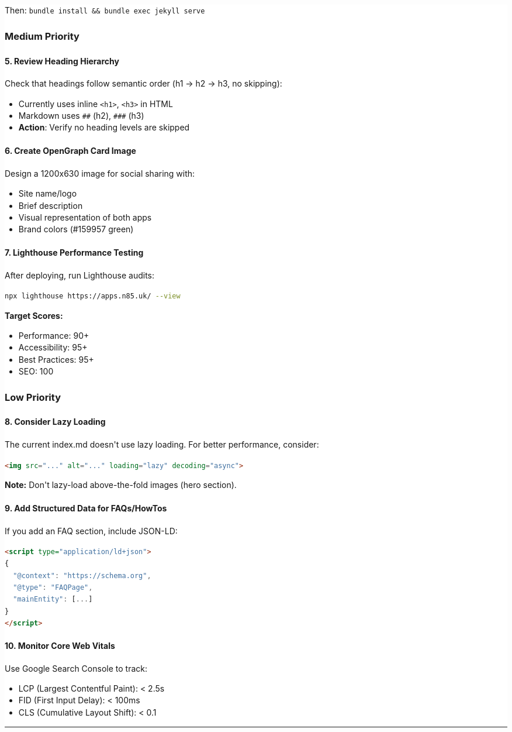 Then: `bundle install && bundle exec jekyll serve`

### Medium Priority

#### 5. Review Heading Hierarchy
Check that headings follow semantic order (h1 → h2 → h3, no skipping):
- Currently uses inline `<h1>`, `<h3>` in HTML
- Markdown uses `##` (h2), `###` (h3)
- **Action**: Verify no heading levels are skipped

#### 6. Create OpenGraph Card Image
Design a 1200x630 image for social sharing with:
- Site name/logo
- Brief description
- Visual representation of both apps
- Brand colors (#159957 green)

#### 7. Lighthouse Performance Testing
After deploying, run Lighthouse audits:

```bash
npx lighthouse https://apps.n85.uk/ --view
```

**Target Scores:**
- Performance: 90+
- Accessibility: 95+
- Best Practices: 95+
- SEO: 100

### Low Priority

#### 8. Consider Lazy Loading
The current index.md doesn't use lazy loading. For better performance, consider:

```html
<img src="..." alt="..." loading="lazy" decoding="async">
```

**Note:** Don't lazy-load above-the-fold images (hero section).

#### 9. Add Structured Data for FAQs/HowTos
If you add an FAQ section, include JSON-LD:

```html
<script type="application/ld+json">
{
  "@context": "https://schema.org",
  "@type": "FAQPage",
  "mainEntity": [...]
}
</script>
```

#### 10. Monitor Core Web Vitals
Use Google Search Console to track:
- LCP (Largest Contentful Paint): < 2.5s
- FID (First Input Delay): < 100ms
- CLS (Cumulative Layout Shift): < 0.1

---